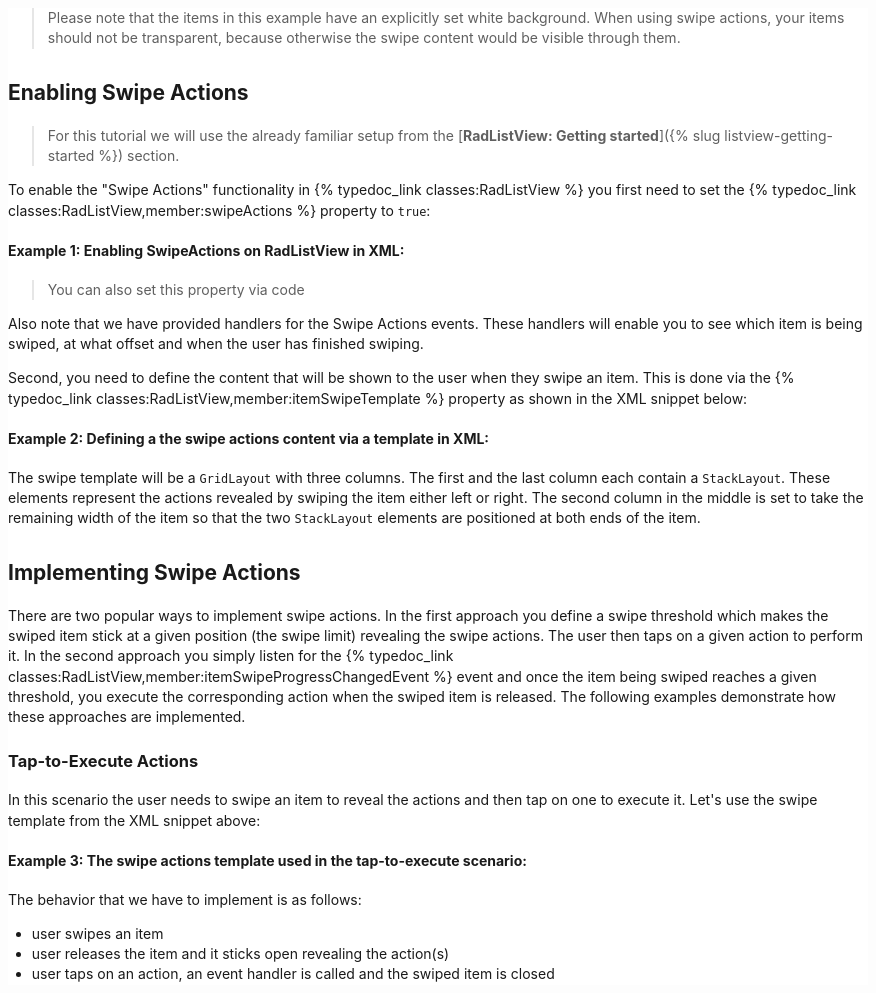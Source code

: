 > Please note that the items in this example have an explicitly set white background. When using swipe actions, your items should not be transparent, because otherwise the swipe content would be visible through them.

## Enabling Swipe Actions

> For this tutorial we will use the already familiar setup from the [**RadListView: Getting started**]({% slug listview-getting-started %}) section.

To enable the "Swipe Actions" functionality in {% typedoc_link classes:RadListView %} you first need to set the {% typedoc_link classes:RadListView,member:swipeActions %} property to `true`:

#### __Example 1: Enabling SwipeActions on RadListView in XML:__
<snippet id='listview-swipe-actions-set-enabled-xml'/>

> You can also set this property via code

Also note that we have provided handlers for the Swipe Actions events. These handlers will enable you to see which item is being swiped, at what offset and when the user has finished swiping.

Second, you need to define the content that will be shown to the user when they swipe an item. This is done via the {% typedoc_link classes:RadListView,member:itemSwipeTemplate %} property as shown in the XML snippet below:

#### __Example 2: Defining a the swipe actions content via a template in XML:__
<snippet id='listview-swipe-actions-template-xml'/>

The swipe template will be a `GridLayout` with three columns. The first and the last column each contain a `StackLayout`. These elements represent the actions revealed by swiping the item either left or right. The second column in the middle is set to take the remaining width of the item so that the two `StackLayout` elements are positioned at both ends of the item.
 
## Implementing Swipe Actions
There are two popular ways to implement swipe actions. In the first approach you define a swipe threshold which makes the swiped item stick at a given position (the swipe limit) revealing the swipe actions. The user then taps on a given action to perform it.
In the second approach you simply listen for the {% typedoc_link classes:RadListView,member:itemSwipeProgressChangedEvent %} event and once the item being swiped reaches a given threshold, you execute the corresponding action when the  swiped item is released. The following examples demonstrate how these approaches are implemented.

### Tap-to-Execute Actions
In this scenario the user needs to swipe an item to reveal the actions and then tap on one to execute it. Let's use the swipe template from the XML snippet above:

#### __Example 3: The swipe actions template used in the tap-to-execute scenario:__
<snippet id='listview-swipe-actions-template-xml'/>

The behavior that we have to implement is as follows:
- user swipes an item
- user releases the item and it sticks open revealing the action(s)
- user taps on an action, an event handler is called and the swiped item is closed
